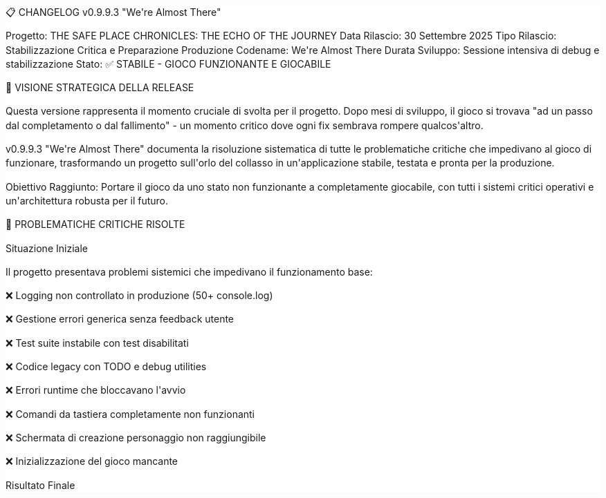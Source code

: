 📋 CHANGELOG v0.9.9.3 "We're Almost There"

Progetto: THE SAFE PLACE CHRONICLES: THE ECHO OF THE JOURNEY
Data Rilascio: 30 Settembre 2025
Tipo Rilascio: Stabilizzazione Critica e Preparazione Produzione
Codename: We're Almost There
Durata Sviluppo: Sessione intensiva di debug e stabilizzazione
Stato: ✅ STABILE - GIOCO FUNZIONANTE E GIOCABILE



🎯 VISIONE STRATEGICA DELLA RELEASE

Questa versione rappresenta il momento cruciale di svolta per il progetto. Dopo mesi di sviluppo, il gioco si trovava "ad un passo dal completamento o dal fallimento" - un momento critico dove ogni fix sembrava rompere qualcos'altro.

v0.9.9.3 "We're Almost There" documenta la risoluzione sistematica di tutte le problematiche critiche che impedivano al gioco di funzionare, trasformando un progetto sull'orlo del collasso in un'applicazione stabile, testata e pronta per la produzione.

Obiettivo Raggiunto: Portare il gioco da uno stato non funzionante a completamente giocabile, con tutti i sistemi critici operativi e un'architettura robusta per il futuro.



🚨 PROBLEMATICHE CRITICHE RISOLTE

Situazione Iniziale

Il progetto presentava problemi sistemici che impedivano il funzionamento base:





❌ Logging non controllato in produzione (50+ console.log)



❌ Gestione errori generica senza feedback utente



❌ Test suite instabile con test disabilitati



❌ Codice legacy con TODO e debug utilities



❌ Errori runtime che bloccavano l'avvio



❌ Comandi da tastiera completamente non funzionanti



❌ Schermata di creazione personaggio non raggiungibile



❌ Inizializzazione del gioco mancante

Risultato Finale


